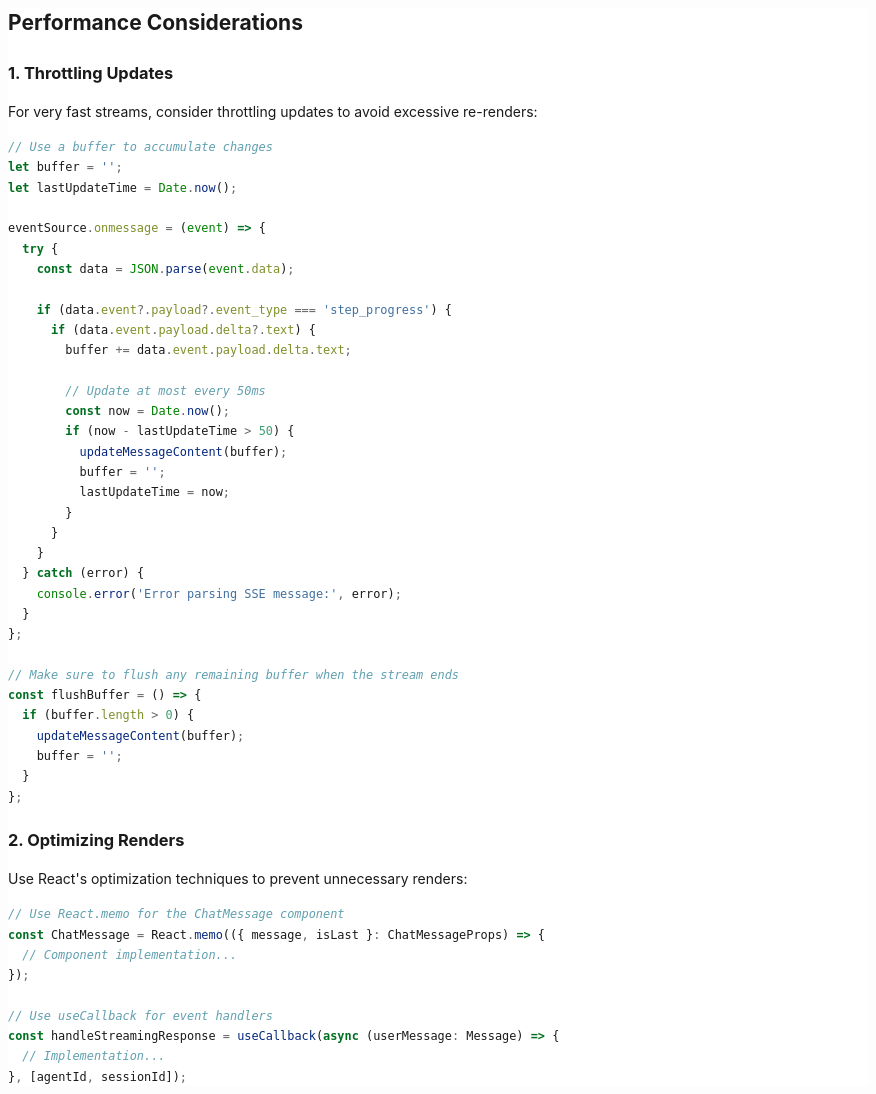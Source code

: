 ## Performance Considerations

### 1. Throttling Updates

For very fast streams, consider throttling updates to avoid excessive re-renders:

```typescript
// Use a buffer to accumulate changes
let buffer = '';
let lastUpdateTime = Date.now();

eventSource.onmessage = (event) => {
  try {
    const data = JSON.parse(event.data);
    
    if (data.event?.payload?.event_type === 'step_progress') {
      if (data.event.payload.delta?.text) {
        buffer += data.event.payload.delta.text;
        
        // Update at most every 50ms
        const now = Date.now();
        if (now - lastUpdateTime > 50) {
          updateMessageContent(buffer);
          buffer = '';
          lastUpdateTime = now;
        }
      }
    }
  } catch (error) {
    console.error('Error parsing SSE message:', error);
  }
};

// Make sure to flush any remaining buffer when the stream ends
const flushBuffer = () => {
  if (buffer.length > 0) {
    updateMessageContent(buffer);
    buffer = '';
  }
};
```

### 2. Optimizing Renders

Use React's optimization techniques to prevent unnecessary renders:

```typescript
// Use React.memo for the ChatMessage component
const ChatMessage = React.memo(({ message, isLast }: ChatMessageProps) => {
  // Component implementation...
});

// Use useCallback for event handlers
const handleStreamingResponse = useCallback(async (userMessage: Message) => {
  // Implementation...
}, [agentId, sessionId]);
```
